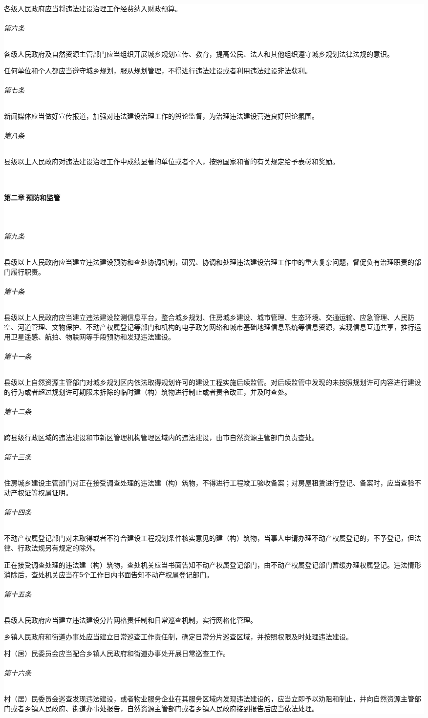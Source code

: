 各级人民政府应当将违法建设治理工作经费纳入财政预算。

###### 第六条

各级人民政府及自然资源主管部门应当组织开展城乡规划宣传、教育，提高公民、法人和其他组织遵守城乡规划法律法规的意识。

任何单位和个人都应当遵守城乡规划，服从规划管理，不得进行违法建设或者利用违法建设非法获利。

###### 第七条

新闻媒体应当做好宣传报道，加强对违法建设治理工作的舆论监督，为治理违法建设营造良好舆论氛围。

###### 第八条

县级以上人民政府对违法建设治理工作中成绩显著的单位或者个人，按照国家和省的有关规定给予表彰和奖励。

​

#### 第二章 预防和监管

​

###### 第九条

县级以上人民政府应当建立违法建设预防和查处协调机制，研究、协调和处理违法建设治理工作中的重大复杂问题，督促负有治理职责的部门履行职责。

###### 第十条

县级以上人民政府应当建立违法建设监测信息平台，整合城乡规划、住房城乡建设、城市管理、生态环境、交通运输、应急管理、人民防空、河道管理、文物保护、不动产权属登记等部门和机构的电子政务网络和城市基础地理信息系统等信息资源，实现信息互通共享，推行运用卫星遥感、航拍、物联网等手段预防和发现违法建设。

###### 第十一条

县级以上自然资源主管部门对城乡规划区内依法取得规划许可的建设工程实施后续监管。对后续监管中发现的未按照规划许可内容进行建设的行为或者超过规划许可期限未拆除的临时建（构）筑物进行制止或者责令改正，并及时查处。

###### 第十二条

跨县级行政区域的违法建设和市新区管理机构管理区域内的违法建设，由市自然资源主管部门负责查处。

###### 第十三条

住房城乡建设主管部门对正在接受调查处理的违法建（构）筑物，不得进行工程竣工验收备案；对房屋租赁进行登记、备案时，应当查验不动产权证等权属证明。

###### 第十四条

不动产权属登记部门对未取得或者不符合建设工程规划条件核实意见的建（构）筑物，当事人申请办理不动产权属登记的，不予登记，但法律、行政法规另有规定的除外。

正在接受调查处理的违法建（构）筑物，查处机关应当书面告知不动产权属登记部门，由不动产权属登记部门暂缓办理权属登记。违法情形消除后，查处机关应当在5个工作日内书面告知不动产权属登记部门。

###### 第十五条

县级人民政府应当建立违法建设分片网格责任制和日常巡查机制，实行网格化管理。

乡镇人民政府和街道办事处应当建立日常巡查工作责任制，确定日常分片巡查区域，并按照权限及时处理违法建设。

村（居）民委员会应当配合乡镇人民政府和街道办事处开展日常巡查工作。

###### 第十六条

村（居）民委员会巡查发现违法建设，或者物业服务企业在其服务区域内发现违法建设的，应当立即予以劝阻和制止，并向自然资源主管部门或者乡镇人民政府、街道办事处报告，自然资源主管部门或者乡镇人民政府接到报告后应当依法处理。
